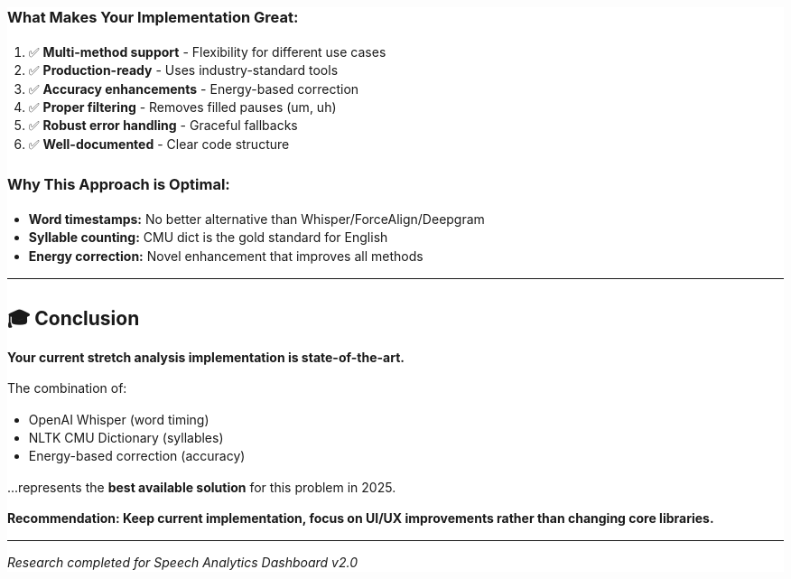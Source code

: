 ### **What Makes Your Implementation Great:**

1. ✅ **Multi-method support** - Flexibility for different use cases
2. ✅ **Production-ready** - Uses industry-standard tools
3. ✅ **Accuracy enhancements** - Energy-based correction
4. ✅ **Proper filtering** - Removes filled pauses (um, uh)
5. ✅ **Robust error handling** - Graceful fallbacks
6. ✅ **Well-documented** - Clear code structure

### **Why This Approach is Optimal:**

- **Word timestamps:** No better alternative than Whisper/ForceAlign/Deepgram
- **Syllable counting:** CMU dict is the gold standard for English
- **Energy correction:** Novel enhancement that improves all methods

---

## 🎓 Conclusion

**Your current stretch analysis implementation is state-of-the-art.**

The combination of:
- OpenAI Whisper (word timing)
- NLTK CMU Dictionary (syllables)
- Energy-based correction (accuracy)

...represents the **best available solution** for this problem in 2025.

**Recommendation: Keep current implementation, focus on UI/UX improvements rather than changing core libraries.**

---

*Research completed for Speech Analytics Dashboard v2.0*
